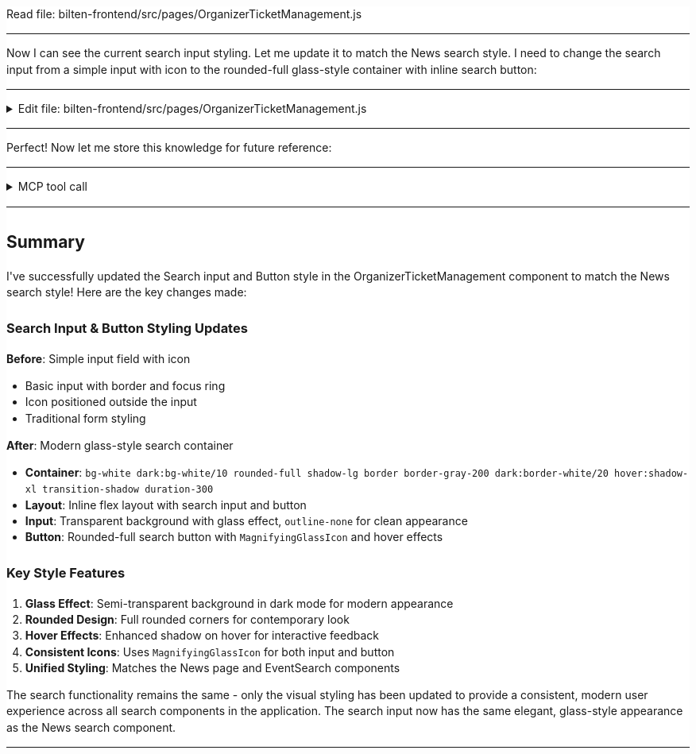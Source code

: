 Read file: bilten-frontend/src/pages/OrganizerTicketManagement.js

---

Now I can see the current search input styling. Let me update it to match the News search style. I need to change the search input from a simple input with icon to the rounded-full glass-style container with inline search button:


---

<details><summary>Edit file: bilten-frontend/src/pages/OrganizerTicketManagement.js</summary></details>

---

Perfect! Now let me store this knowledge for future reference:


---

<details><summary>MCP tool call</summary></details>

---

## Summary

I've successfully updated the Search input and Button style in the OrganizerTicketManagement component to match the News search style! Here are the key changes made:

### **Search Input & Button Styling Updates**

**Before**: Simple input field with icon
- Basic input with border and focus ring
- Icon positioned outside the input
- Traditional form styling

**After**: Modern glass-style search container
- **Container**: `bg-white dark:bg-white/10 rounded-full shadow-lg border border-gray-200 dark:border-white/20 hover:shadow-xl transition-shadow duration-300`
- **Layout**: Inline flex layout with search input and button
- **Input**: Transparent background with glass effect, `outline-none` for clean appearance
- **Button**: Rounded-full search button with `MagnifyingGlassIcon` and hover effects

### **Key Style Features**

1. **Glass Effect**: Semi-transparent background in dark mode for modern appearance
2. **Rounded Design**: Full rounded corners for contemporary look
3. **Hover Effects**: Enhanced shadow on hover for interactive feedback
4. **Consistent Icons**: Uses `MagnifyingGlassIcon` for both input and button
5. **Unified Styling**: Matches the News page and EventSearch components

The search functionality remains the same - only the visual styling has been updated to provide a consistent, modern user experience across all search components in the application. The search input now has the same elegant, glass-style appearance as the News search component.

---
